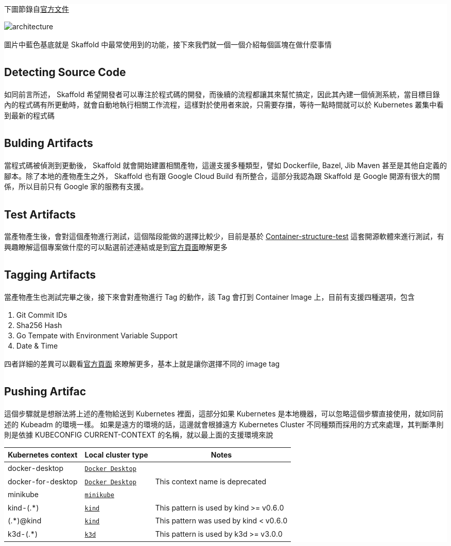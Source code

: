 下圖節錄自[官方文件](https://skaffold.dev/docs/design/)



![architecture](https://skaffold.dev/images/architecture.png)

圖片中藍色基底就是 Skaffold 中最常使用到的功能，接下來我們就一個一個介紹每個區塊在做什麼事情



## Detecting Source Code

如同前言所述， Skaffold 希望開發者可以專注於程式碼的開發，而後續的流程都讓其來幫忙搞定，因此其內建一個偵測系統，當目標目錄內的程式碼有所更動時，就會自動地執行相關工作流程，這樣對於使用者來說，只需要存擋，等待一點時間就可以於 Kubernetes 叢集中看到最新的程式碼

## Bulding Artifacts

當程式碼被偵測到更動後， Skaffold 就會開始建置相關產物，這邊支援多種類型，譬如 Dockerfile, Bazel, Jib Maven 甚至是其他自定義的腳本。除了本地的產物產生之外， Skaffold 也有跟 Google Cloud Build 有所整合，這部分我認為跟 Skaffold 是 Google 開源有很大的關係，所以目前只有 Google 家的服務有支援。

## Test Artifacts

當產物產生後，會對這個產物進行測試，這個階段能做的選擇比較少，目前是基於 [Container-structure-test](https://github.com/GoogleContainerTools/container-structure-test) 這套開源軟體來進行測試，有興趣瞭解這個專案做什麼的可以點選前述連結或是到[官方頁面](https://skaffold.dev/docs/pipeline-stages/testers/)瞭解更多

## Tagging Artifacts

當產物產生也測試完畢之後，接下來會對產物進行 Tag 的動作，該 Tag 會打到 Container Image 上，目前有支援四種選項，包含

1. Git Commit IDs
2. Sha256 Hash
3. Go Tempate with Environment Variable Support
4. Date & Time

四者詳細的差異可以觀看[官方頁面](https://skaffold.dev/docs/pipeline-stages/taggers/) 來瞭解更多，基本上就是讓你選擇不同的 image tag 

## Pushing Artifac

這個步驟就是想辦法將上述的產物給送到 Kubernetes 裡面，這部分如果 Kubernetes 是本地機器，可以忽略這個步驟直接使用，就如同前述的 Kubeadm 的環境一樣。 如果是遠方的環境的話，這邊就會根據遠方 Kubernetes Cluster 不同種類而採用的方式來處理，其判斷準則則是依據 KUBECONFIG  CURRENT-CONTEXT 的名稱，就以最上面的支援環境來說

| Kubernetes context | Local cluster type                                           | Notes                                  |
| ------------------ | ------------------------------------------------------------ | -------------------------------------- |
| docker-desktop     | [`Docker Desktop`](https://www.docker.com/products/docker-desktop) |                                        |
| docker-for-desktop | [`Docker Desktop`](https://www.docker.com/products/docker-desktop) | This context name is deprecated        |
| minikube           | [`minikube`](https://github.com/kubernetes/minikube/)        |                                        |
| kind-(.*)          | [`kind`](https://github.com/kubernetes-sigs/kind)            | This pattern is used by kind >= v0.6.0 |
| (.*)@kind          | [`kind`](https://github.com/kubernetes-sigs/kind)            | This pattern was used by kind < v0.6.0 |
| k3d-(.*)           | [`k3d`](https://github.com/rancher/k3d)                      | This pattern is used by k3d >= v3.0.0  |
